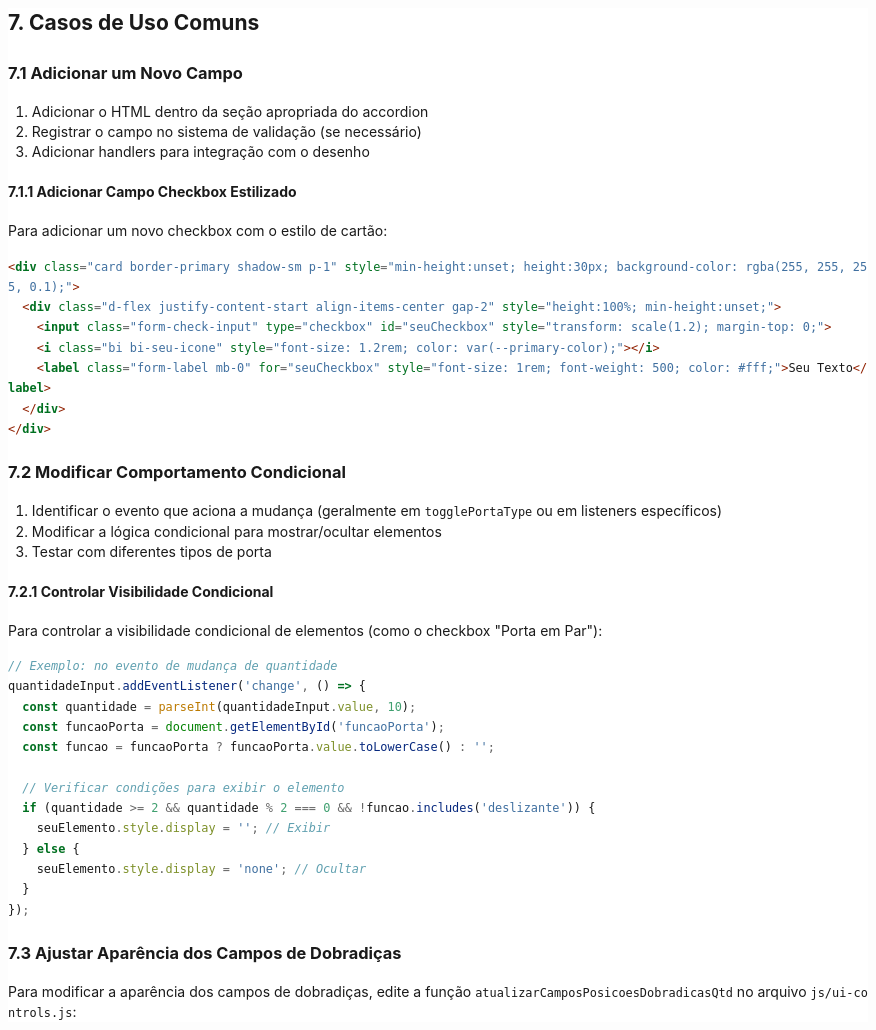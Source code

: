 ## 7. Casos de Uso Comuns

### 7.1 Adicionar um Novo Campo
1. Adicionar o HTML dentro da seção apropriada do accordion
2. Registrar o campo no sistema de validação (se necessário)
3. Adicionar handlers para integração com o desenho

#### 7.1.1 Adicionar Campo Checkbox Estilizado
Para adicionar um novo checkbox com o estilo de cartão:

```html
<div class="card border-primary shadow-sm p-1" style="min-height:unset; height:30px; background-color: rgba(255, 255, 255, 0.1);">
  <div class="d-flex justify-content-start align-items-center gap-2" style="height:100%; min-height:unset;">
    <input class="form-check-input" type="checkbox" id="seuCheckbox" style="transform: scale(1.2); margin-top: 0;">
    <i class="bi bi-seu-icone" style="font-size: 1.2rem; color: var(--primary-color);"></i>
    <label class="form-label mb-0" for="seuCheckbox" style="font-size: 1rem; font-weight: 500; color: #fff;">Seu Texto</label>
  </div>
</div>
```

### 7.2 Modificar Comportamento Condicional
1. Identificar o evento que aciona a mudança (geralmente em `togglePortaType` ou em listeners específicos)
2. Modificar a lógica condicional para mostrar/ocultar elementos
3. Testar com diferentes tipos de porta

#### 7.2.1 Controlar Visibilidade Condicional
Para controlar a visibilidade condicional de elementos (como o checkbox "Porta em Par"):

```javascript
// Exemplo: no evento de mudança de quantidade
quantidadeInput.addEventListener('change', () => {
  const quantidade = parseInt(quantidadeInput.value, 10);
  const funcaoPorta = document.getElementById('funcaoPorta');
  const funcao = funcaoPorta ? funcaoPorta.value.toLowerCase() : '';
  
  // Verificar condições para exibir o elemento
  if (quantidade >= 2 && quantidade % 2 === 0 && !funcao.includes('deslizante')) {
    seuElemento.style.display = ''; // Exibir
  } else {
    seuElemento.style.display = 'none'; // Ocultar
  }
});
```

### 7.3 Ajustar Aparência dos Campos de Dobradiças
Para modificar a aparência dos campos de dobradiças, edite a função `atualizarCamposPosicoesDobradicasQtd` no arquivo `js/ui-controls.js`:
